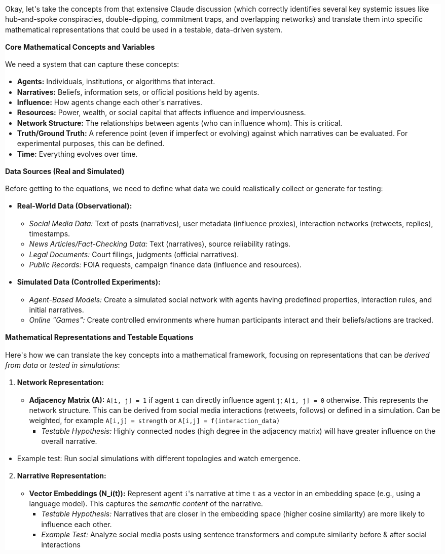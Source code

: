 Okay, let's take the concepts from that extensive Claude discussion (which correctly identifies several key systemic issues like hub-and-spoke conspiracies, double-dipping, commitment traps, and overlapping networks) and translate them into specific mathematical representations that could be used in a testable, data-driven system.

**Core Mathematical Concepts and Variables**

We need a system that can capture these concepts:

*   **Agents:** Individuals, institutions, or algorithms that interact.
*   **Narratives:**  Beliefs, information sets, or official positions held by agents.
*   **Influence:** How agents change each other's narratives.
*   **Resources:**  Power, wealth, or social capital that affects influence and imperviousness.
*   **Network Structure:** The relationships between agents (who can influence whom).  This is critical.
*   **Truth/Ground Truth:** A reference point (even if imperfect or evolving) against which narratives can be evaluated.  For experimental purposes, this can be defined.
*   **Time:** Everything evolves over time.

**Data Sources (Real and Simulated)**

Before getting to the equations, we need to define what data we could realistically collect or generate for testing:

*   **Real-World Data (Observational):**
    *   *Social Media Data:*  Text of posts (narratives), user metadata (influence proxies), interaction networks (retweets, replies), timestamps.
    *   *News Articles/Fact-Checking Data:* Text (narratives), source reliability ratings.
    *   *Legal Documents:* Court filings, judgments (official narratives).
    *   *Public Records:* FOIA requests, campaign finance data (influence and resources).

*   **Simulated Data (Controlled Experiments):**
    *   *Agent-Based Models:*  Create a simulated social network with agents having predefined properties, interaction rules, and initial narratives.
    *   *Online "Games":* Create controlled environments where human participants interact and their beliefs/actions are tracked.

**Mathematical Representations and Testable Equations**

Here's how we can translate the key concepts into a mathematical framework, focusing on representations that can be *derived from data* or *tested in simulations*:

1.  **Network Representation:**

    *   **Adjacency Matrix (A):**  `A[i, j] = 1` if agent `i` can directly influence agent `j`; `A[i, j] = 0` otherwise.  This represents the network structure. This can be derived from social media interactions (retweets, follows) or defined in a simulation.  Can be weighted, for example `A[i,j] = strength` or `A[i,j] = f(interaction_data)`
        *   *Testable Hypothesis:* Highly connected nodes (high degree in the adjacency matrix) will have greater influence on the overall narrative.
* Example test: Run social simulations with different topologies and watch emergence.

2.  **Narrative Representation:**

    *   **Vector Embeddings (N_i(t)):**  Represent agent `i`'s narrative at time `t` as a vector in an embedding space (e.g., using a language model).  This captures the *semantic content* of the narrative.
        *   *Testable Hypothesis:* Narratives that are closer in the embedding space (higher cosine similarity) are more likely to influence each other.
        *   *Example Test:* Analyze social media posts using sentence transformers and compute similarity before & after social interactions
